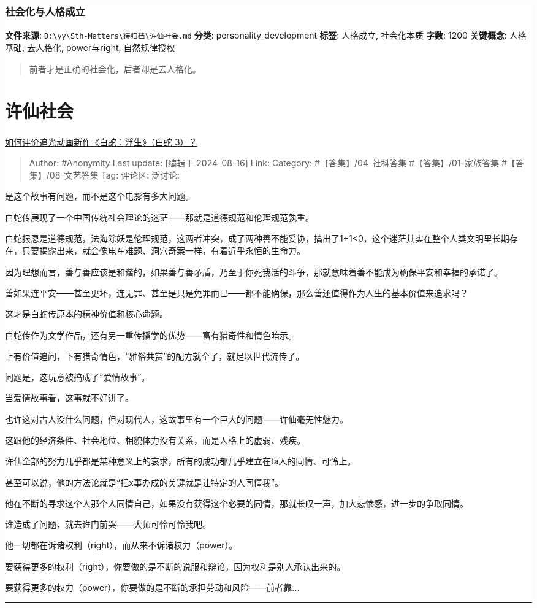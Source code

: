### 社会化与人格成立

**文件来源**: `D:\yy\Sth-Matters\待归档\许仙社会.md`
**分类**: personality_development
**标签**: 人格成立, 社会化本质
**字数**: 1200
**关键概念**: 人格基础, 去人格化, power与right, 自然规律授权

> 前者才是正确的社会化，后者却是去人格化。

# 许仙社会
[如何评价追光动画新作《白蛇：浮生》（白蛇 3）？](https://www.zhihu.com/question/663604797/answer/3596468855)

> Author: #Anonymity
> Last update: [编辑于 2024-08-16]
> Link:
> Category: #【答集】/04-社科答集 #【答集】/01-家族答集 #【答集】/08-文艺答集 
> Tag: 
> 评论区:
> 泛讨论:

是这个故事有问题，而不是这个电影有多大问题。

白蛇传展现了一个中国传统社会理论的迷茫——那就是道德规范和伦理规范孰重。

白蛇报恩是道德规范，法海除妖是伦理规范，这两者冲突，成了两种善不能妥协，搞出了1+1<0，这个迷茫其实在整个人类文明里长期存在，只要揭露出来，就会像电车难题、洞穴奇案一样，有着近乎永恒的生命力。

因为理想而言，善与善应该是和谐的，如果善与善矛盾，乃至于你死我活的斗争，那就意味着善不能成为确保平安和幸福的承诺了。

善如果连平安——甚至更坏，连无罪、甚至是只是免罪而已——都不能确保，那么善还值得作为人生的基本价值来追求吗？

这才是白蛇传原本的精神价值和核心命题。

白蛇传作为文学作品，还有另一重传播学的优势——富有猎奇性和情色暗示。

上有价值追问，下有猎奇情色，“雅俗共赏”的配方就全了，就足以世代流传了。

问题是，这玩意被搞成了“爱情故事”。

当爱情故事看，这事就不好讲了。

也许这对古人没什么问题，但对现代人，这故事里有一个巨大的问题——许仙毫无性魅力。

这跟他的经济条件、社会地位、相貌体力没有关系，而是人格上的虚弱、残疾。

许仙全部的努力几乎都是某种意义上的哀求，所有的成功都几乎建立在ta人的同情、可怜上。

甚至可以说，他的方法论就是“把x事办成的关键就是让特定的人同情我”。

他在不断的寻求这个人那个人同情自己，如果没有获得这个必要的同情，那就长叹一声，加大悲惨感，进一步的争取同情。

谁造成了问题，就去谁门前哭——大师可怜可怜我吧。

他一切都在诉诸权利（right），而从来不诉诸权力（power）。

要获得更多的权利（right），你要做的是不断的说服和辩论，因为权利是别人承认出来的。

要获得更多的权力（power），你要做的是不断的承担劳动和风险——前者靠...

---
